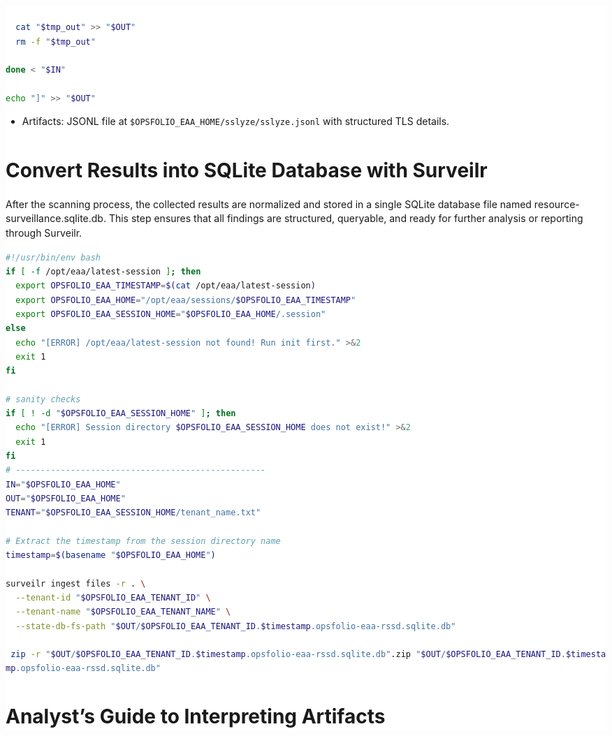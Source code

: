 ```bash sslyze --descr "A tool for analyzing SSL configurations and finding server misconfigurations."

  cat "$tmp_out" >> "$OUT"
  rm -f "$tmp_out"

done < "$IN"

echo "]" >> "$OUT"
```

- Artifacts: JSONL file at `$OPSFOLIO_EAA_HOME/sslyze/sslyze.jsonl` with structured TLS details.

# Convert Results into SQLite Database with Surveilr

After the scanning process, the collected results are normalized and stored in a single SQLite database file named resource-surveillance.sqlite.db. This step ensures that all findings are structured, queryable, and ready for further analysis or reporting through Surveilr.

```bash surveilr --descr "A tool for converting any files or folders into a SQLite database file."
#!/usr/bin/env bash
if [ -f /opt/eaa/latest-session ]; then
  export OPSFOLIO_EAA_TIMESTAMP=$(cat /opt/eaa/latest-session)
  export OPSFOLIO_EAA_HOME="/opt/eaa/sessions/$OPSFOLIO_EAA_TIMESTAMP"
  export OPSFOLIO_EAA_SESSION_HOME="$OPSFOLIO_EAA_HOME/.session"
else
  echo "[ERROR] /opt/eaa/latest-session not found! Run init first." >&2
  exit 1
fi

# sanity checks
if [ ! -d "$OPSFOLIO_EAA_SESSION_HOME" ]; then
  echo "[ERROR] Session directory $OPSFOLIO_EAA_SESSION_HOME does not exist!" >&2
  exit 1
fi
# --------------------------------------------------
IN="$OPSFOLIO_EAA_HOME"
OUT="$OPSFOLIO_EAA_HOME"
TENANT="$OPSFOLIO_EAA_SESSION_HOME/tenant_name.txt"

# Extract the timestamp from the session directory name
timestamp=$(basename "$OPSFOLIO_EAA_HOME")

surveilr ingest files -r . \
  --tenant-id "$OPSFOLIO_EAA_TENANT_ID" \
  --tenant-name "$OPSFOLIO_EAA_TENANT_NAME" \
  --state-db-fs-path "$OUT/$OPSFOLIO_EAA_TENANT_ID.$timestamp.opsfolio-eaa-rssd.sqlite.db"

 zip -r "$OUT/$OPSFOLIO_EAA_TENANT_ID.$timestamp.opsfolio-eaa-rssd.sqlite.db".zip "$OUT/$OPSFOLIO_EAA_TENANT_ID.$timestamp.opsfolio-eaa-rssd.sqlite.db" 
```

# Analyst’s Guide to Interpreting Artifacts
